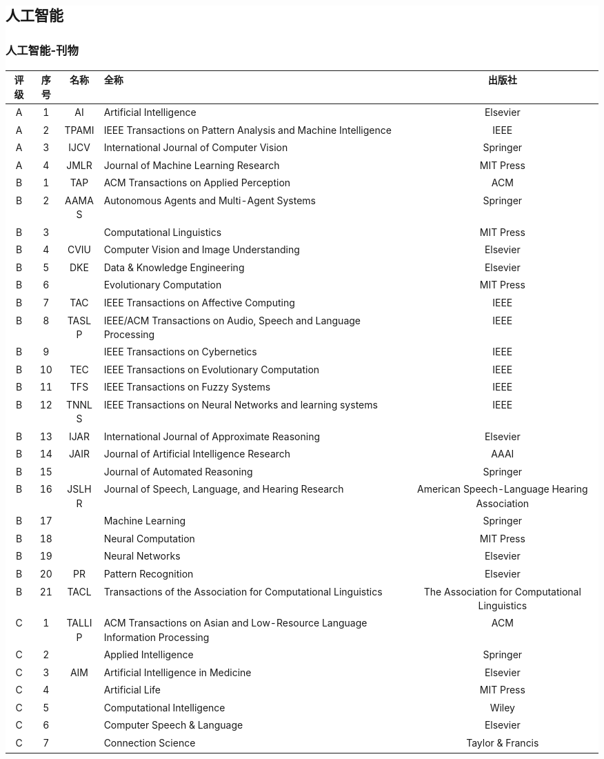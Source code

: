 ## 人工智能

### 人工智能-刊物

|评级|序号|名称|全称|出版社|
|:-:|:-:|:-:|:--|:-:|
|A|1|AI|Artificial Intelligence|Elsevier|
|A|2|TPAMI|IEEE Transactions on Pattern Analysis and Machine Intelligence|IEEE|
|A|3|IJCV|International Journal of Computer Vision|Springer|
|A|4|JMLR|Journal of Machine Learning Research|MIT Press|
|B|1|TAP|ACM Transactions on Applied Perception|ACM|
|B|2|AAMAS|Autonomous Agents and Multi-Agent Systems|Springer|
|B|3||Computational Linguistics|MIT Press|
|B|4|CVIU|Computer Vision and Image Understanding|Elsevier|
|B|5|DKE|Data & Knowledge Engineering|Elsevier|
|B|6||Evolutionary Computation|MIT Press|
|B|7|TAC|IEEE Transactions on Affective Computing|IEEE|
|B|8|TASLP|IEEE/ACM Transactions on Audio, Speech and Language Processing|IEEE|
|B|9||IEEE Transactions on Cybernetics|IEEE|
|B|10|TEC|IEEE Transactions on Evolutionary Computation|IEEE|
|B|11|TFS|IEEE Transactions on Fuzzy Systems|IEEE|
|B|12|TNNLS|IEEE Transactions on Neural Networks and learning systems|IEEE|
|B|13|IJAR|International Journal of Approximate Reasoning|Elsevier|
|B|14|JAIR|Journal of Artificial Intelligence Research|AAAI|
|B|15||Journal of Automated Reasoning|Springer|
|B|16|JSLHR|Journal of Speech, Language, and Hearing Research|American Speech-Language Hearing Association|
|B|17||Machine Learning|Springer|
|B|18||Neural Computation|MIT Press|
|B|19||Neural Networks|Elsevier|
|B|20|PR|Pattern Recognition|Elsevier|
|B|21|TACL|Transactions of the Association for Computational Linguistics|The Association for Computational Linguistics|
|C|1|TALLIP|ACM Transactions on Asian and Low-Resource Language Information Processing|ACM|
|C|2||Applied Intelligence|Springer|
|C|3|AIM|Artificial Intelligence in Medicine|Elsevier|
|C|4||Artificial Life|MIT Press|
|C|5||Computational Intelligence|Wiley|
|C|6||Computer Speech & Language|Elsevier|
|C|7||Connection Science|Taylor & Francis|